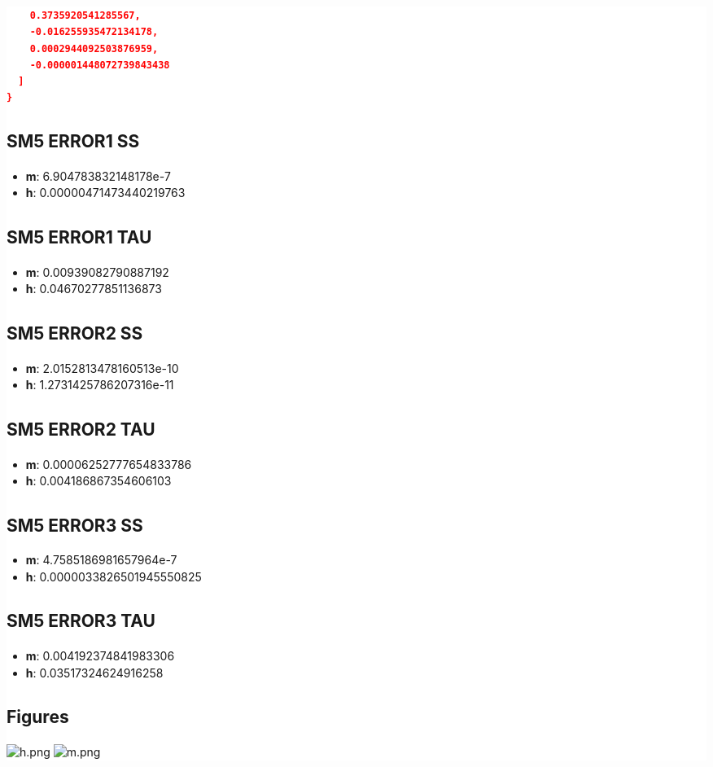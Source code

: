 ```json
    0.3735920541285567,
    -0.016255935472134178,
    0.0002944092503876959,
    -0.000001448072739843438
  ]
}
```

## SM5 ERROR1 SS

- **m**: 6.904783832148178e-7
- **h**: 0.00000471473440219763

## SM5 ERROR1 TAU

- **m**: 0.00939082790887192
- **h**: 0.04670277851136873

## SM5 ERROR2 SS

- **m**: 2.0152813478160513e-10
- **h**: 1.2731425786207316e-11

## SM5 ERROR2 TAU

- **m**: 0.00006252777654833786
- **h**: 0.004186867354606103

## SM5 ERROR3 SS

- **m**: 4.7585186981657964e-7
- **h**: 0.0000033826501945550825

## SM5 ERROR3 TAU

- **m**: 0.004192374841983306
- **h**: 0.03517324624916258

## Figures

![h.png](images/h.png)
![m.png](images/m.png)
